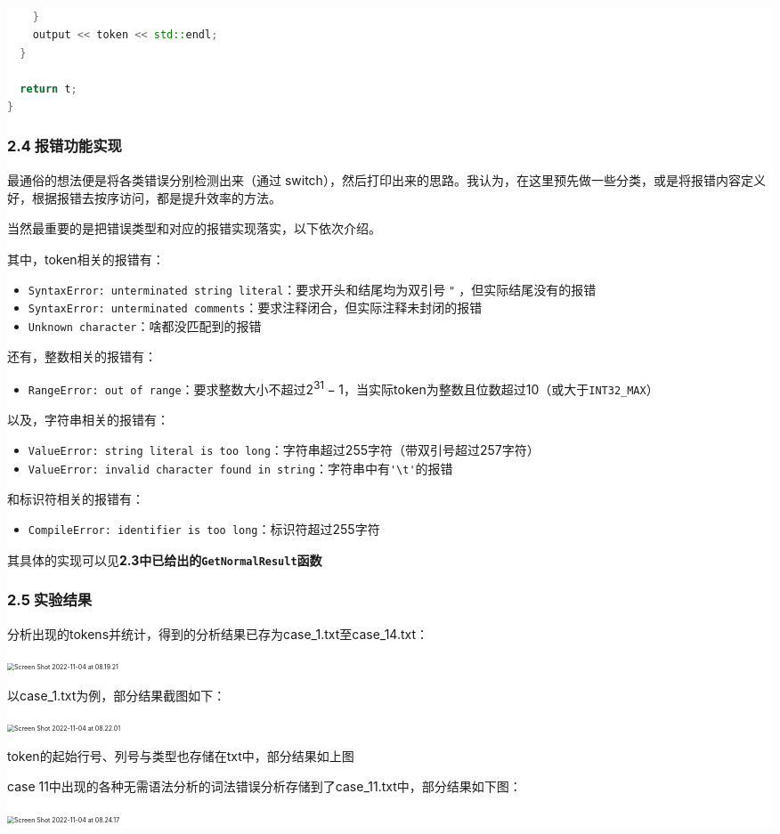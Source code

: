 ```c++
    }
    output << token << std::endl;
  }

  return t;
}
```



### 2.4 报错功能实现

最通俗的想法便是将各类错误分别检测出来（通过 switch），然后打印出来的思路。我认为，在这里预先做一些分类，或是将报错内容定义好，根据报错去按序访问，都是提升效率的方法。

当然最重要的是把错误类型和对应的报错实现落实，以下依次介绍。

其中，token相关的报错有：

- `SyntaxError: unterminated string literal`：要求开头和结尾均为双引号 `"` ，但实际结尾没有的报错
- `SyntaxError: unterminated comments`：要求注释闭合，但实际注释未封闭的报错
- `Unknown character`：啥都没匹配到的报错

还有，整数相关的报错有：

- `RangeError: out of range`：要求整数大小不超过$2^{31}-1$，当实际token为整数且位数超过10（或大于`INT32_MAX`）

以及，字符串相关的报错有：

- `ValueError: string literal is too long`：字符串超过255字符（带双引号超过257字符）
- `ValueError: invalid character found in string`：字符串中有`'\t'`的报错

和标识符相关的报错有：

- `CompileError: identifier is too long`：标识符超过255字符

其具体的实现可以见**2.3中已给出的`GetNormalResult`函数**



### 2.5 实验结果

分析出现的tokens并统计，得到的分析结果已存为case_1.txt至case_14.txt：

<img src="/Users/wuxiao/Library/Application Support/typora-user-images/Screen Shot 2022-11-04 at 08.19.21.png" alt="Screen Shot 2022-11-04 at 08.19.21" style="zoom:50%;" />

以case_1.txt为例，部分结果截图如下：

<img src="/Users/wuxiao/Library/Application Support/typora-user-images/Screen Shot 2022-11-04 at 08.22.01.png" alt="Screen Shot 2022-11-04 at 08.22.01" style="zoom:50%;" />

token的起始行号、列号与类型也存储在txt中，部分结果如上图



case 11中出现的各种无需语法分析的词法错误分析存储到了case_11.txt中，部分结果如下图：

<img src="/Users/wuxiao/Library/Application Support/typora-user-images/Screen Shot 2022-11-04 at 08.24.17.png" alt="Screen Shot 2022-11-04 at 08.24.17" style="zoom:50%;" />





